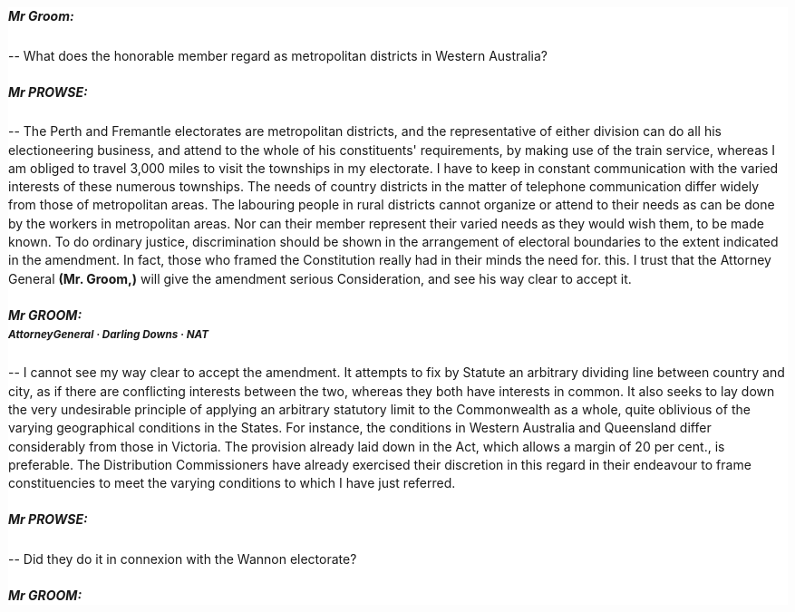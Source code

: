 ##### Mr Groom:

--  What does the honorable member regard as metropolitan districts in Western Australia? 

##### Mr PROWSE:

-- The Perth and Fremantle electorates are metropolitan districts, and the representative of either division can do all his electioneering business, and attend to the whole of his constituents' requirements, by making use of the train service, whereas I am obliged to travel  3,000  miles to visit the townships in my electorate. I have to keep in constant communication with the varied interests of these numerous townships. The needs of country districts in the matter of telephone communication differ widely from those of metropolitan areas. The labouring people in rural districts cannot organize or attend to their needs as can be done by the workers in metropolitan areas. Nor can their member represent their varied needs as they would wish them, to be made known. To do ordinary justice, discrimination should be shown  in  the arrangement of electoral boundaries to the extent indicated in the amendment.  In  fact, those who framed the Constitution really had in their minds the need for. this.  I  trust that the Attorney General  **(Mr. Groom,)**  will give the amendment serious Consideration, and see his way clear to accept it. 

##### Mr GROOM:<br><small class="text-muted">AttorneyGeneral &middot; Darling Downs &middot; NAT</small>

--  I cannot see my way clear to accept the amendment. It attempts to fix by Statute an arbitrary dividing line between country and city, as if there are conflicting interests between the two, whereas they both have interests in common. It also seeks to lay down the very undesirable principle of applying an arbitrary statutory limit to the Commonwealth as a whole, quite oblivious of the varying geographical conditions in the States. For instance, the conditions in Western Australia and Queensland differ considerably from those in Victoria. The provision already laid down in the Act, which allows a margin of  20  per cent., is preferable. The Distribution Commissioners have already exercised their discretion in this regard in their endeavour to frame constituencies to meet the varying conditions to which I have just referred. 

##### Mr PROWSE:

--  Did they do it in connexion with the Wannon electorate? 

##### Mr GROOM:

